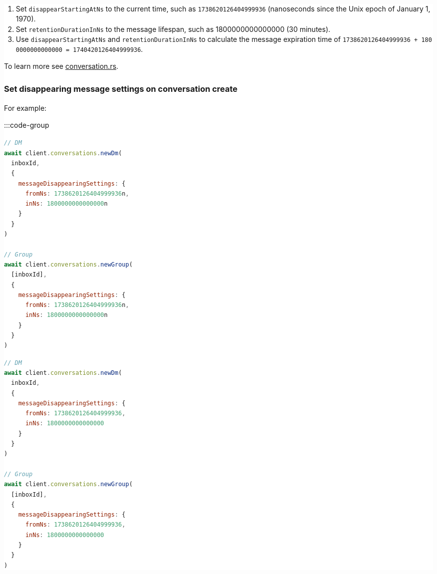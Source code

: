 1. Set `disappearStartingAtNs` to the current time, such as `1738620126404999936` (nanoseconds since the Unix epoch of January 1, 1970).
2. Set `retentionDurationInNs` to the message lifespan, such as 1800000000000000 (30 minutes).
3. Use `disappearStartingAtNs` and `retentionDurationInNs` to calculate the message expiration time of `1738620126404999936 + 1800000000000000 = 1740420126404999936`.

To learn more see [conversation.rs](https://github.com/xmtp/libxmtp/blob/main/bindings_node/src/conversation.rs#L49).


### Set disappearing message settings on conversation create

For example:

:::code-group

```js [Browser]
// DM
await client.conversations.newDm(
  inboxId,
  {
    messageDisappearingSettings: {
      fromNs: 1738620126404999936n,
      inNs: 1800000000000000n
    }
  }
)

// Group
await client.conversations.newGroup(
  [inboxId],
  { 
    messageDisappearingSettings: {
      fromNs: 1738620126404999936n,
      inNs: 1800000000000000n
    }
  }
)
```

```js [Node]
// DM
await client.conversations.newDm(
  inboxId,
  {
    messageDisappearingSettings: {
      fromNs: 1738620126404999936,
      inNs: 1800000000000000
    }
  }
)

// Group
await client.conversations.newGroup(
  [inboxId],
  { 
    messageDisappearingSettings: {
      fromNs: 1738620126404999936,
      inNs: 1800000000000000
    }
  }
)
```
